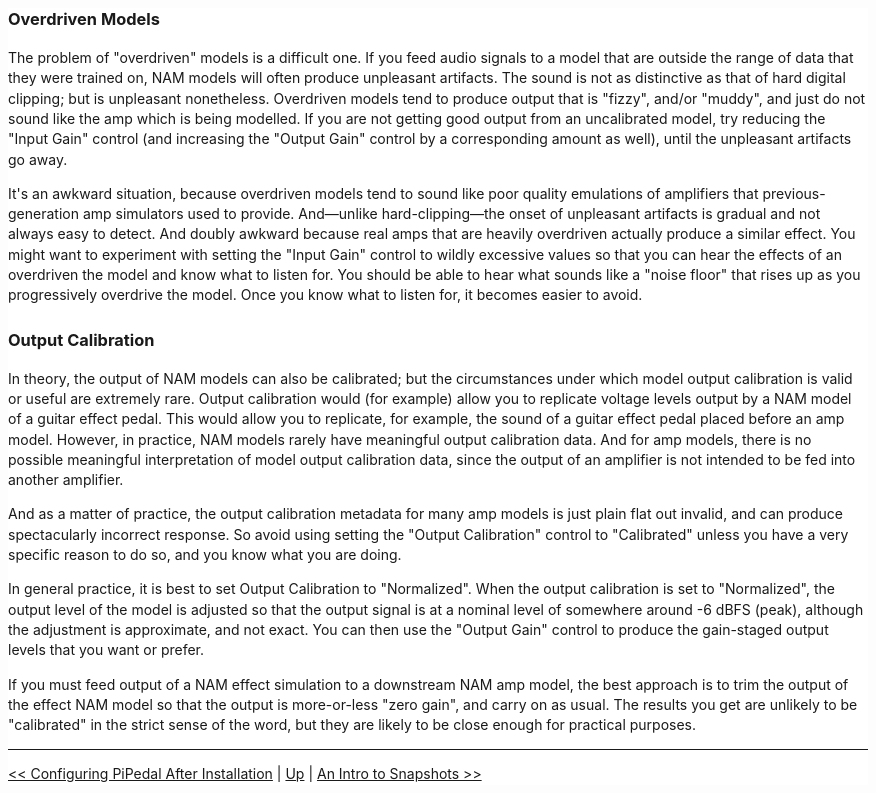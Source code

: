 ### Overdriven Models

The problem of "overdriven" models is a difficult one. If you feed audio signals to a model that are outside the range of data that they were trained on, NAM models will often produce unpleasant artifacts. The sound is not as distinctive as that of hard digital clipping; but is unpleasant nonetheless. Overdriven models tend to produce output that is "fizzy", and/or "muddy", and just do not sound like the amp which is being modelled. If you are not getting good output from an uncalibrated model, try reducing the  "Input Gain" control (and increasing the "Output Gain" control by a corresponding amount as well), until the unpleasant artifacts go away.

It's an awkward situation, because overdriven models tend to sound like poor quality emulations of amplifiers that previous-generation amp simulators used to provide. And&mdash;unlike hard-clipping&mdash;the onset of unpleasant artifacts is gradual and not always easy to detect. And doubly awkward because real amps that are heavily overdriven actually produce a similar effect. You might want to experiment with setting the "Input Gain" control to wildly excessive values so that you can hear the effects of an overdriven the model and know what to listen for. You should be able to hear what sounds like a "noise floor" that rises up as you progressively overdrive the model. Once you know what to listen for, it becomes easier to avoid.

### Output Calibration

In theory, the output of NAM models can also be calibrated; but the circumstances under which model output calibration is valid or useful are extremely rare. Output calibration would (for example) allow you to replicate voltage levels output by a NAM model of a guitar effect pedal. This would allow you to replicate, for example, the sound of a guitar effect pedal placed before an amp model. However, in practice, NAM models rarely have meaningful output calibration data. And for amp models, there is no possible meaningful interpretation of model output calibration data, since the output of an amplifier is not intended to be fed into another amplifier.

And as a matter of practice, the output calibration metadata for many amp models is just plain flat out invalid, and can produce spectacularly incorrect response. So avoid using setting the "Output Calibration" control to "Calibrated" unless you have a very specific reason to do so, and you know what you are doing.

In general practice, it is best to set Output Calibration to "Normalized". When the output calibration is set to "Normalized", the output level of the model is adjusted so that the output signal is at a nominal level of somewhere around -6 dBFS (peak), although the adjustment is approximate, and not exact. You can then use the "Output Gain" control to produce the gain-staged output levels that you want or prefer.

If you must feed output of a NAM effect simulation to a downstream NAM amp model, the best approach is to trim the output of the effect NAM model so that the output is more-or-less "zero gain", and carry on as usual. The results you get are unlikely to be "calibrated" in the strict sense of the word, but they are likely to be close enough for practical purposes.


--------
[<< Configuring PiPedal After Installation](Configuring.md)  | [Up](Documentation.md) | [An Intro to Snapshots >>](Snapshots.md)